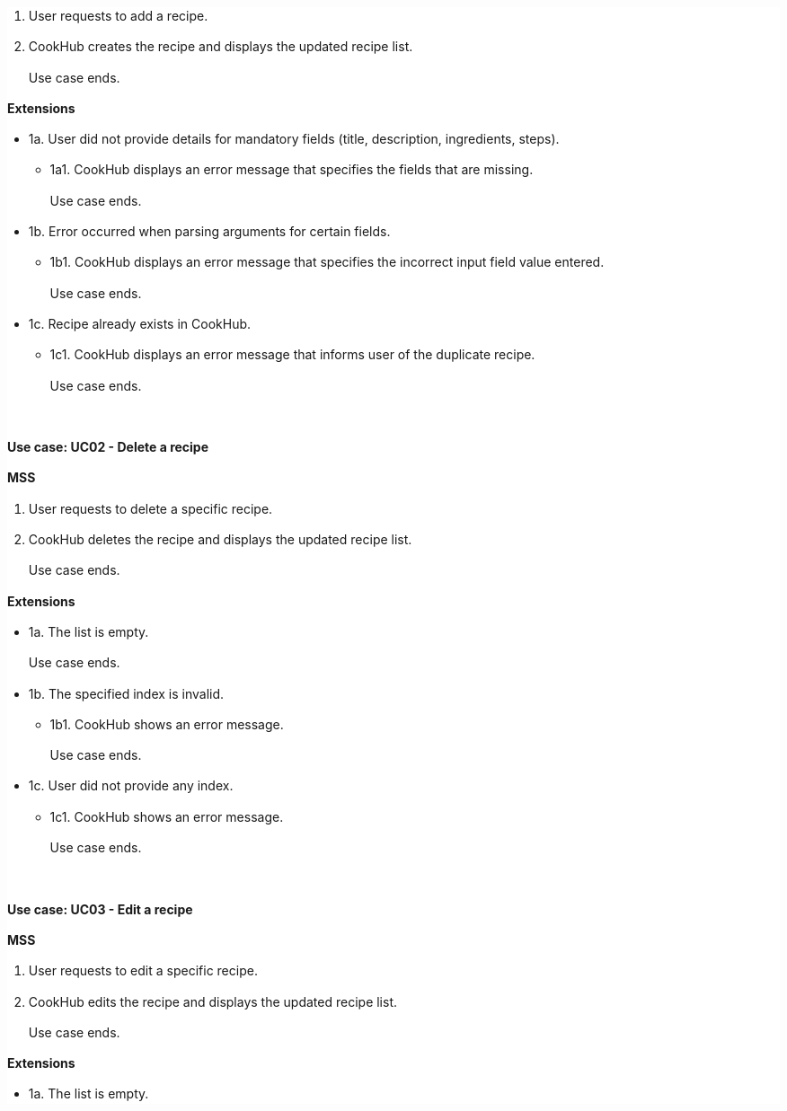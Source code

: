 1. User requests to add a recipe.
2. CookHub creates the recipe and displays the updated recipe list.

   Use case ends.

**Extensions**

* 1a. User did not provide details for mandatory fields (title, description, ingredients, steps).
  * 1a1. CookHub displays an error message that specifies the fields that are missing.
    
    Use case ends.


* 1b. Error occurred when parsing arguments for certain fields.
  * 1b1. CookHub displays an error message that specifies the incorrect input field value entered.

    Use case ends.


* 1c. Recipe already exists in CookHub.
  * 1c1. CookHub displays an error message that informs user of the duplicate recipe.

    Use case ends.
  
<br>

**Use case: UC02 - Delete a recipe**

**MSS**

1. User requests to delete a specific recipe.
2. CookHub deletes the recipe and displays the updated recipe list.

   Use case ends.

**Extensions**

* 1a. The list is empty.

  Use case ends.

* 1b.  The specified index is invalid.
   *  1b1. CookHub shows an error message.

      Use case ends.

* 1c. User did not provide any index.
  * 1c1. CookHub shows an error message.

    Use case ends.

<br>

**Use case: UC03 - Edit a recipe**

**MSS**
1. User requests to edit a specific recipe.
2. CookHub edits the recipe and displays the updated recipe list.

    Use case ends.

**Extensions**

* 1a. The list is empty.
